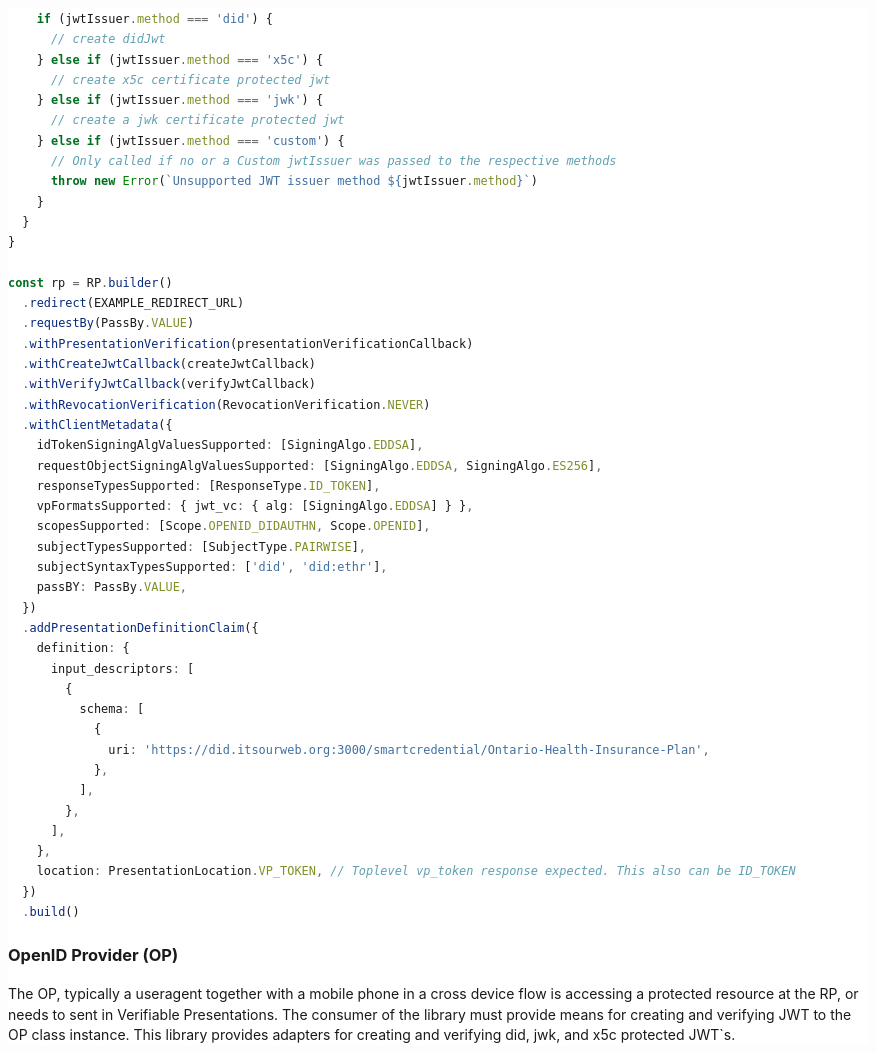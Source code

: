```typescript
    if (jwtIssuer.method === 'did') {
      // create didJwt
    } else if (jwtIssuer.method === 'x5c') {
      // create x5c certificate protected jwt
    } else if (jwtIssuer.method === 'jwk') {
      // create a jwk certificate protected jwt
    } else if (jwtIssuer.method === 'custom') {
      // Only called if no or a Custom jwtIssuer was passed to the respective methods
      throw new Error(`Unsupported JWT issuer method ${jwtIssuer.method}`)
    }
  }
}

const rp = RP.builder()
  .redirect(EXAMPLE_REDIRECT_URL)
  .requestBy(PassBy.VALUE)
  .withPresentationVerification(presentationVerificationCallback)
  .withCreateJwtCallback(createJwtCallback)
  .withVerifyJwtCallback(verifyJwtCallback)
  .withRevocationVerification(RevocationVerification.NEVER)
  .withClientMetadata({
    idTokenSigningAlgValuesSupported: [SigningAlgo.EDDSA],
    requestObjectSigningAlgValuesSupported: [SigningAlgo.EDDSA, SigningAlgo.ES256],
    responseTypesSupported: [ResponseType.ID_TOKEN],
    vpFormatsSupported: { jwt_vc: { alg: [SigningAlgo.EDDSA] } },
    scopesSupported: [Scope.OPENID_DIDAUTHN, Scope.OPENID],
    subjectTypesSupported: [SubjectType.PAIRWISE],
    subjectSyntaxTypesSupported: ['did', 'did:ethr'],
    passBY: PassBy.VALUE,
  })
  .addPresentationDefinitionClaim({
    definition: {
      input_descriptors: [
        {
          schema: [
            {
              uri: 'https://did.itsourweb.org:3000/smartcredential/Ontario-Health-Insurance-Plan',
            },
          ],
        },
      ],
    },
    location: PresentationLocation.VP_TOKEN, // Toplevel vp_token response expected. This also can be ID_TOKEN
  })
  .build()
```

### OpenID Provider (OP)

The OP, typically a useragent together with a mobile phone in a cross device flow is accessing a protected resource at the RP, or needs to sent
in Verifiable Presentations. The consumer of the library must provide means for creating and verifying JWT to the OP class instance.
This library provides adapters for creating and verifying did, jwk, and x5c protected JWT`s.
